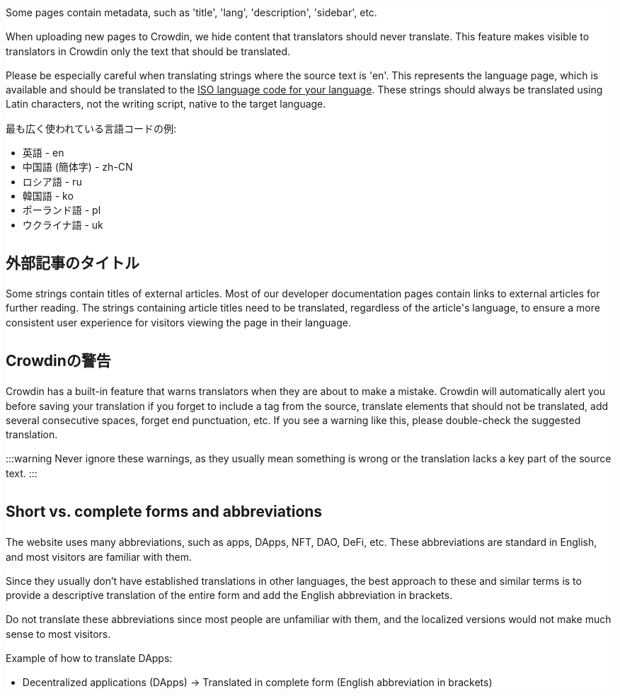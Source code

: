 Some pages contain metadata, such as 'title', 'lang', 'description', 'sidebar', etc.

When uploading new pages to Crowdin, we hide content that translators should never translate. This feature makes visible to translators in Crowdin only the text that should be translated.

Please be especially careful when translating strings where the source text is 'en'. This represents the language page, which is available and should be translated to the [ISO language code for your language](https://www.andiamo.co.uk/resources/iso-language-codes/). These strings should always be translated using Latin characters, not the writing script, native to the target language.

最も広く使われている言語コードの例:

- 英語 - en
- 中国語 (簡体字) - zh-CN
- ロシア語 - ru
- 韓国語 - ko
- ポーランド語 - pl
- ウクライナ語 - uk

## 外部記事のタイトル

Some strings contain titles of external articles. Most of our developer documentation pages contain links to external articles for further reading. The strings containing article titles need to be translated, regardless of the article's language, to ensure a more consistent user experience for visitors viewing the page in their language.

## Crowdinの警告

Crowdin has a built-in feature that warns translators when they are about to make a mistake. Crowdin will automatically alert you before saving your translation if you forget to include a tag from the source, translate elements that should not be translated, add several consecutive spaces, forget end punctuation, etc. If you see a warning like this, please double-check the suggested translation.

:::warning
Never ignore these warnings, as they usually mean something is wrong or the translation lacks a key part of the source text.
:::

## Short vs. complete forms and abbreviations

The website uses many abbreviations, such as apps, DApps, NFT, DAO, DeFi, etc. These abbreviations are standard in English, and most visitors are familiar with them.

Since they usually don’t have established translations in other languages, the best approach to these and similar terms is to provide a descriptive translation of the entire form and add the English abbreviation in brackets.

Do not translate these abbreviations since most people are unfamiliar with them, and the localized versions would not make much sense to most visitors.

Example of how to translate DApps:

- Decentralized applications (DApps) → Translated in complete form (English abbreviation in brackets)
